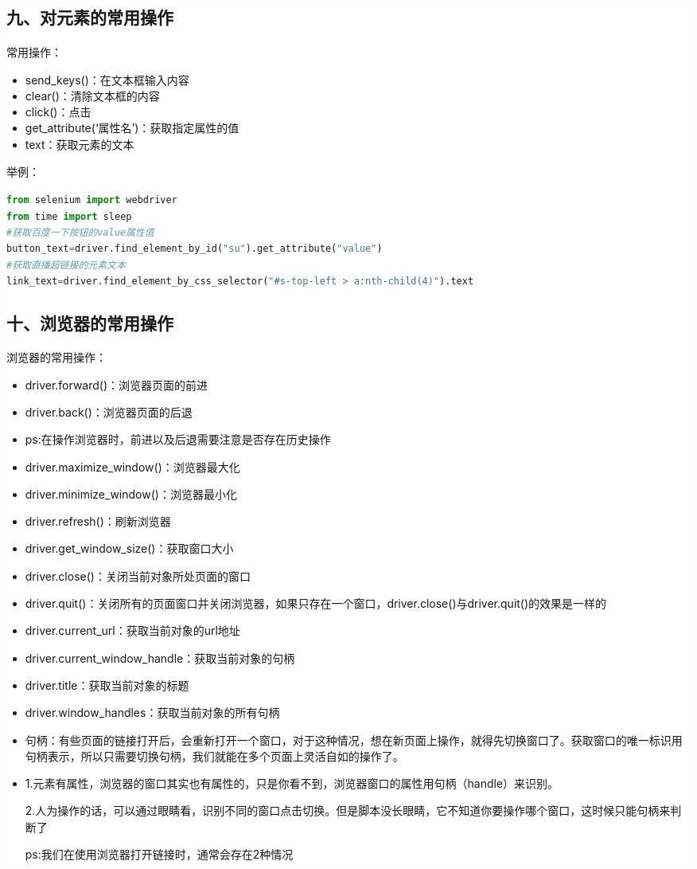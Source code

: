 ## 九、对元素的常用操作

常用操作：

- send_keys()：在文本框输入内容
- clear()：清除文本框的内容
- click()：点击
- get_attribute(‘属性名’)：获取指定属性的值
- text：获取元素的文本

举例：

 ```python
 from selenium import webdriver
 from time import sleep
 #获取百度一下按钮的value属性值
 button_text=driver.find_element_by_id("su").get_attribute("value")
 #获取直播超链接的元素文本
 link_text=driver.find_element_by_css_selector("#s-top-left > a:nth-child(4)").text
 ```



## 十、浏览器的常用操作

浏览器的常用操作：

- driver.forward()：浏览器页面的前进

- driver.back()：浏览器页面的后退

- ps:在操作浏览器时，前进以及后退需要注意是否存在历史操作

- driver.maximize_window()：浏览器最大化

- driver.minimize_window()：浏览器最小化

- driver.refresh()：刷新浏览器

- driver.get_window_size()：获取窗口大小

- driver.close()：关闭当前对象所处页面的窗口

- driver.quit()：关闭所有的页面窗口并关闭浏览器，如果只存在一个窗口，driver.close()与driver.quit()的效果是一样的

- driver.current_url：获取当前对象的url地址

- driver.current_window_handle：获取当前对象的句柄

- driver.title：获取当前对象的标题

- driver.window_handles：获取当前对象的所有句柄

- 句柄：有些页面的链接打开后，会重新打开一个窗口，对于这种情况，想在新页面上操作，就得先切换窗口了。获取窗口的唯一标识用句柄表示，所以只需要切换句柄，我们就能在多个页面上灵活自如的操作了。

- 1.元素有属性，浏览器的窗口其实也有属性的，只是你看不到，浏览器窗口的属性用句柄（handle）来识别。

    2.人为操作的话，可以通过眼睛看，识别不同的窗口点击切换。但是脚本没长眼睛，它不知道你要操作哪个窗口，这时候只能句柄来判断了

    ps:我们在使用浏览器打开链接时，通常会存在2种情况
